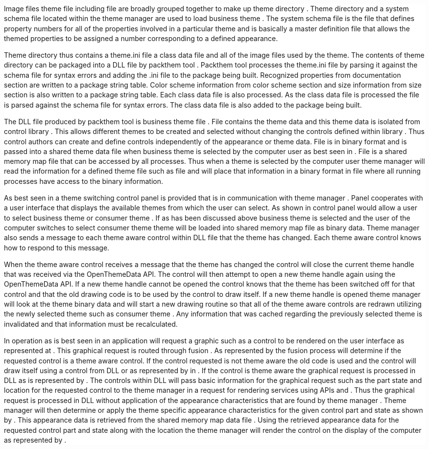 Image files theme file including file are broadly grouped together to make up theme directory . Theme directory and a system schema file located within the theme manager are used to load business theme . The system schema file is the file that defines property numbers for all of the properties involved in a particular theme and is basically a master definition file that allows the themed properties to be assigned a number corresponding to a defined appearance.

Theme directory thus contains a theme.ini file a class data file and all of the image files used by the theme. The contents of theme directory can be packaged into a DLL file by packthem tool . Packthem tool processes the theme.ini file by parsing it against the schema file for syntax errors and adding the .ini file to the package being built. Recognized properties from documentation section are written to a package string table. Color scheme information from color scheme section and size information from size section is also written to a package string table. Each class data file is also processed. As the class data file is processed the file is parsed against the schema file for syntax errors. The class data file is also added to the package being built.

The DLL file produced by packthem tool is business theme file . File contains the theme data and this theme data is isolated from control library . This allows different themes to be created and selected without changing the controls defined within library . Thus control authors can create and define controls independently of the appearance or theme data. File is in binary format and is passed into a shared theme data file when business theme is selected by the computer user as best seen in . File is a shared memory map file that can be accessed by all processes. Thus when a theme is selected by the computer user theme manager will read the information for a defined theme file such as file and will place that information in a binary format in file where all running processes have access to the binary information.

As best seen in a theme switching control panel is provided that is in communication with theme manager . Panel cooperates with a user interface that displays the available themes from which the user can select. As shown in control panel would allow a user to select business theme or consumer theme . If as has been discussed above business theme is selected and the user of the computer switches to select consumer theme theme will be loaded into shared memory map file as binary data. Theme manager also sends a message to each theme aware control within DLL file that the theme has changed. Each theme aware control knows how to respond to this message.

When the theme aware control receives a message that the theme has changed the control will close the current theme handle that was received via the OpenThemeData API. The control will then attempt to open a new theme handle again using the OpenThemeData API. If a new theme handle cannot be opened the control knows that the theme has been switched off for that control and that the old drawing code is to be used by the control to draw itself. If a new theme handle is opened theme manager will look at the theme binary data and will start a new drawing routine so that all of the theme aware controls are redrawn utilizing the newly selected theme such as consumer theme . Any information that was cached regarding the previously selected theme is invalidated and that information must be recalculated.

In operation as is best seen in an application will request a graphic such as a control to be rendered on the user interface as represented at . This graphical request is routed through fusion . As represented by the fusion process will determine if the requested control is a theme aware control. If the control requested is not theme aware the old code is used and the control will draw itself using a control from DLL or as represented by in . If the control is theme aware the graphical request is processed in DLL as is represented by . The controls within DLL will pass basic information for the graphical request such as the part state and location for the requested control to the theme manager in a request for rendering services using APIs and . Thus the graphical request is processed in DLL without application of the appearance characteristics that are found by theme manager . Theme manager will then determine or apply the theme specific appearance characteristics for the given control part and state as shown by . This appearance data is retrieved from the shared memory map data file . Using the retrieved appearance data for the requested control part and state along with the location the theme manager will render the control on the display of the computer as represented by .
